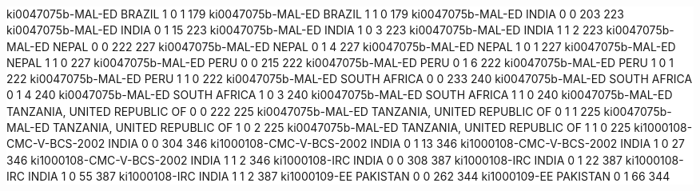 ki0047075b-MAL-ED           BRAZIL                         1                                 0        1    179
ki0047075b-MAL-ED           BRAZIL                         1                                 1        0    179
ki0047075b-MAL-ED           INDIA                          0                                 0      203    223
ki0047075b-MAL-ED           INDIA                          0                                 1       15    223
ki0047075b-MAL-ED           INDIA                          1                                 0        3    223
ki0047075b-MAL-ED           INDIA                          1                                 1        2    223
ki0047075b-MAL-ED           NEPAL                          0                                 0      222    227
ki0047075b-MAL-ED           NEPAL                          0                                 1        4    227
ki0047075b-MAL-ED           NEPAL                          1                                 0        1    227
ki0047075b-MAL-ED           NEPAL                          1                                 1        0    227
ki0047075b-MAL-ED           PERU                           0                                 0      215    222
ki0047075b-MAL-ED           PERU                           0                                 1        6    222
ki0047075b-MAL-ED           PERU                           1                                 0        1    222
ki0047075b-MAL-ED           PERU                           1                                 1        0    222
ki0047075b-MAL-ED           SOUTH AFRICA                   0                                 0      233    240
ki0047075b-MAL-ED           SOUTH AFRICA                   0                                 1        4    240
ki0047075b-MAL-ED           SOUTH AFRICA                   1                                 0        3    240
ki0047075b-MAL-ED           SOUTH AFRICA                   1                                 1        0    240
ki0047075b-MAL-ED           TANZANIA, UNITED REPUBLIC OF   0                                 0      222    225
ki0047075b-MAL-ED           TANZANIA, UNITED REPUBLIC OF   0                                 1        1    225
ki0047075b-MAL-ED           TANZANIA, UNITED REPUBLIC OF   1                                 0        2    225
ki0047075b-MAL-ED           TANZANIA, UNITED REPUBLIC OF   1                                 1        0    225
ki1000108-CMC-V-BCS-2002    INDIA                          0                                 0      304    346
ki1000108-CMC-V-BCS-2002    INDIA                          0                                 1       13    346
ki1000108-CMC-V-BCS-2002    INDIA                          1                                 0       27    346
ki1000108-CMC-V-BCS-2002    INDIA                          1                                 1        2    346
ki1000108-IRC               INDIA                          0                                 0      308    387
ki1000108-IRC               INDIA                          0                                 1       22    387
ki1000108-IRC               INDIA                          1                                 0       55    387
ki1000108-IRC               INDIA                          1                                 1        2    387
ki1000109-EE                PAKISTAN                       0                                 0      262    344
ki1000109-EE                PAKISTAN                       0                                 1       66    344